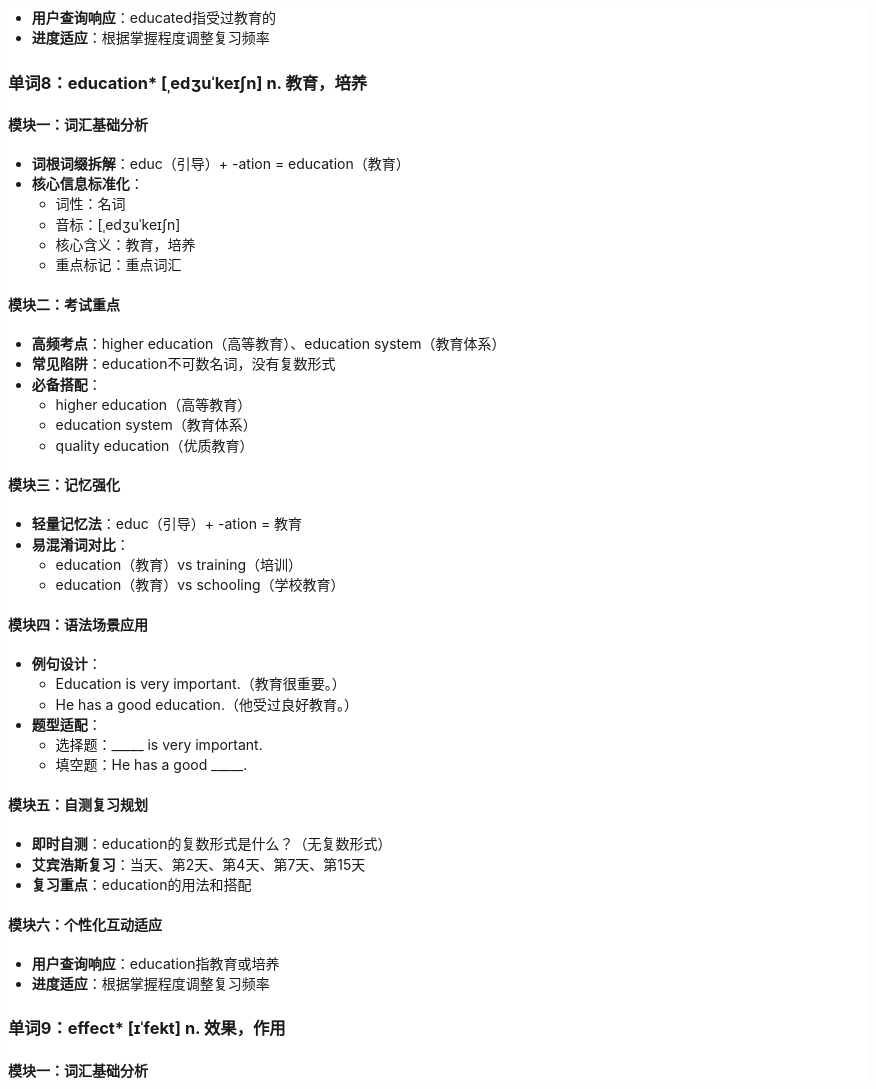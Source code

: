 - **用户查询响应**：educated指受过教育的
- **进度适应**：根据掌握程度调整复习频率

### 单词8：education* [ˌedʒuˈkeɪʃn] n. 教育，培养

#### 模块一：词汇基础分析

- **词根词缀拆解**：educ（引导）+ -ation = education（教育）
- **核心信息标准化**：
  - 词性：名词
  - 音标：[ˌedʒuˈkeɪʃn]
  - 核心含义：教育，培养
  - 重点标记：重点词汇

#### 模块二：考试重点

- **高频考点**：higher education（高等教育）、education system（教育体系）
- **常见陷阱**：education不可数名词，没有复数形式
- **必备搭配**：
  - higher education（高等教育）
  - education system（教育体系）
  - quality education（优质教育）

#### 模块三：记忆强化

- **轻量记忆法**：educ（引导）+ -ation = 教育
- **易混淆词对比**：
  - education（教育）vs training（培训）
  - education（教育）vs schooling（学校教育）

#### 模块四：语法场景应用

- **例句设计**：
  - Education is very important.（教育很重要。）
  - He has a good education.（他受过良好教育。）
- **题型适配**：
  - 选择题：_____ is very important.
  - 填空题：He has a good _____.

#### 模块五：自测复习规划

- **即时自测**：education的复数形式是什么？（无复数形式）
- **艾宾浩斯复习**：当天、第2天、第4天、第7天、第15天
- **复习重点**：education的用法和搭配

#### 模块六：个性化互动适应

- **用户查询响应**：education指教育或培养
- **进度适应**：根据掌握程度调整复习频率

### 单词9：effect* [ɪˈfekt] n. 效果，作用

#### 模块一：词汇基础分析
